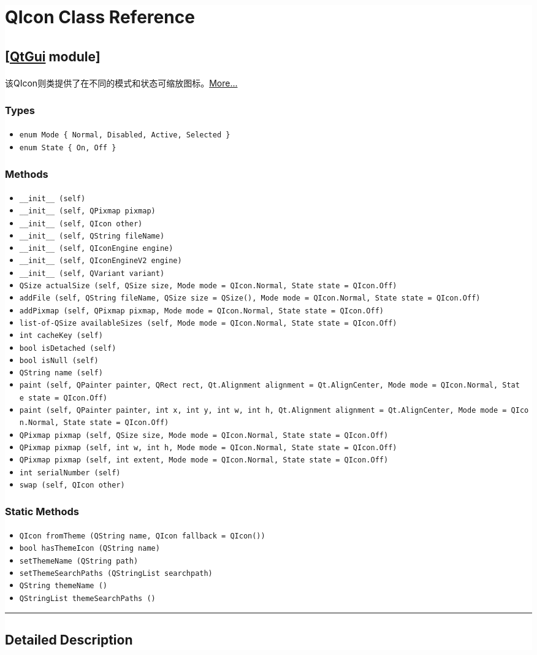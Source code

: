# QIcon Class Reference

## [[QtGui](index.htm) module]

该QIcon则类提供了在不同的模式和状态可缩放图标。[More...](#details)

### Types

*   `enum Mode { Normal, Disabled, Active, Selected }`
*   `enum State { On, Off }`

### Methods

*   `__init__ (self)`
*   `__init__ (self, QPixmap pixmap)`
*   `__init__ (self, QIcon other)`
*   `__init__ (self, QString fileName)`
*   `__init__ (self, QIconEngine engine)`
*   `__init__ (self, QIconEngineV2 engine)`
*   `__init__ (self, QVariant variant)`
*   `QSize actualSize (self, QSize size, Mode mode = QIcon.Normal, State state = QIcon.Off)`
*   `addFile (self, QString fileName, QSize size = QSize(), Mode mode = QIcon.Normal, State state = QIcon.Off)`
*   `addPixmap (self, QPixmap pixmap, Mode mode = QIcon.Normal, State state = QIcon.Off)`
*   `list-of-QSize availableSizes (self, Mode mode = QIcon.Normal, State state = QIcon.Off)`
*   `int cacheKey (self)`
*   `bool isDetached (self)`
*   `bool isNull (self)`
*   `QString name (self)`
*   `paint (self, QPainter painter, QRect rect, Qt.Alignment alignment = Qt.AlignCenter, Mode mode = QIcon.Normal, State state = QIcon.Off)`
*   `paint (self, QPainter painter, int x, int y, int w, int h, Qt.Alignment alignment = Qt.AlignCenter, Mode mode = QIcon.Normal, State state = QIcon.Off)`
*   `QPixmap pixmap (self, QSize size, Mode mode = QIcon.Normal, State state = QIcon.Off)`
*   `QPixmap pixmap (self, int w, int h, Mode mode = QIcon.Normal, State state = QIcon.Off)`
*   `QPixmap pixmap (self, int extent, Mode mode = QIcon.Normal, State state = QIcon.Off)`
*   `int serialNumber (self)`
*   `swap (self, QIcon other)`

### Static Methods

*   `QIcon fromTheme (QString name, QIcon fallback = QIcon())`
*   `bool hasThemeIcon (QString name)`
*   `setThemeName (QString path)`
*   `setThemeSearchPaths (QStringList searchpath)`
*   `QString themeName ()`
*   `QStringList themeSearchPaths ()`

* * *

## Detailed Description
